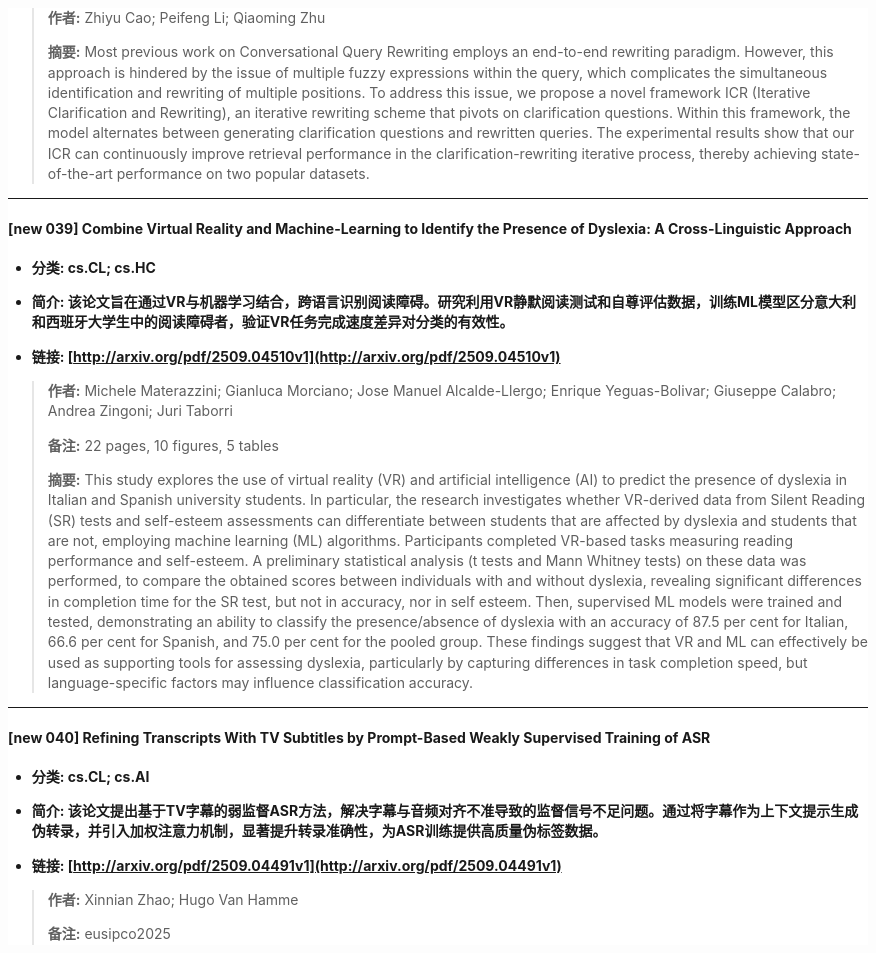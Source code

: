 > **作者:** Zhiyu Cao; Peifeng Li; Qiaoming Zhu
>
> **摘要:** Most previous work on Conversational Query Rewriting employs an end-to-end rewriting paradigm. However, this approach is hindered by the issue of multiple fuzzy expressions within the query, which complicates the simultaneous identification and rewriting of multiple positions. To address this issue, we propose a novel framework ICR (Iterative Clarification and Rewriting), an iterative rewriting scheme that pivots on clarification questions. Within this framework, the model alternates between generating clarification questions and rewritten queries. The experimental results show that our ICR can continuously improve retrieval performance in the clarification-rewriting iterative process, thereby achieving state-of-the-art performance on two popular datasets.
>
---
#### [new 039] Combine Virtual Reality and Machine-Learning to Identify the Presence of Dyslexia: A Cross-Linguistic Approach
- **分类: cs.CL; cs.HC**

- **简介: 该论文旨在通过VR与机器学习结合，跨语言识别阅读障碍。研究利用VR静默阅读测试和自尊评估数据，训练ML模型区分意大利和西班牙大学生中的阅读障碍者，验证VR任务完成速度差异对分类的有效性。**

- **链接: [http://arxiv.org/pdf/2509.04510v1](http://arxiv.org/pdf/2509.04510v1)**

> **作者:** Michele Materazzini; Gianluca Morciano; Jose Manuel Alcalde-Llergo; Enrique Yeguas-Bolivar; Giuseppe Calabro; Andrea Zingoni; Juri Taborri
>
> **备注:** 22 pages, 10 figures, 5 tables
>
> **摘要:** This study explores the use of virtual reality (VR) and artificial intelligence (AI) to predict the presence of dyslexia in Italian and Spanish university students. In particular, the research investigates whether VR-derived data from Silent Reading (SR) tests and self-esteem assessments can differentiate between students that are affected by dyslexia and students that are not, employing machine learning (ML) algorithms. Participants completed VR-based tasks measuring reading performance and self-esteem. A preliminary statistical analysis (t tests and Mann Whitney tests) on these data was performed, to compare the obtained scores between individuals with and without dyslexia, revealing significant differences in completion time for the SR test, but not in accuracy, nor in self esteem. Then, supervised ML models were trained and tested, demonstrating an ability to classify the presence/absence of dyslexia with an accuracy of 87.5 per cent for Italian, 66.6 per cent for Spanish, and 75.0 per cent for the pooled group. These findings suggest that VR and ML can effectively be used as supporting tools for assessing dyslexia, particularly by capturing differences in task completion speed, but language-specific factors may influence classification accuracy.
>
---
#### [new 040] Refining Transcripts With TV Subtitles by Prompt-Based Weakly Supervised Training of ASR
- **分类: cs.CL; cs.AI**

- **简介: 该论文提出基于TV字幕的弱监督ASR方法，解决字幕与音频对齐不准导致的监督信号不足问题。通过将字幕作为上下文提示生成伪转录，并引入加权注意力机制，显著提升转录准确性，为ASR训练提供高质量伪标签数据。**

- **链接: [http://arxiv.org/pdf/2509.04491v1](http://arxiv.org/pdf/2509.04491v1)**

> **作者:** Xinnian Zhao; Hugo Van Hamme
>
> **备注:** eusipco2025
>